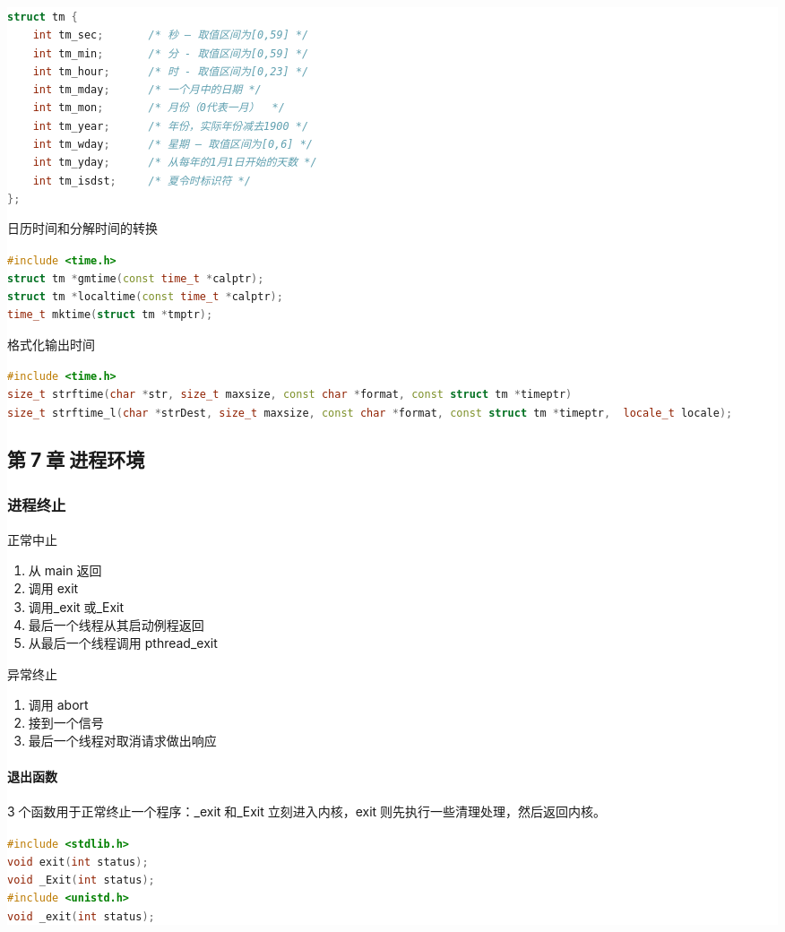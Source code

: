 ```cpp
struct tm {
    int tm_sec;       /* 秒 – 取值区间为[0,59] */
    int tm_min;       /* 分 - 取值区间为[0,59] */
    int tm_hour;      /* 时 - 取值区间为[0,23] */
    int tm_mday;      /* 一个月中的日期 */
    int tm_mon;       /* 月份（0代表一月）  */
    int tm_year;      /* 年份，实际年份减去1900 */
    int tm_wday;      /* 星期 – 取值区间为[0,6] */
    int tm_yday;      /* 从每年的1月1日开始的天数 */
    int tm_isdst;     /* 夏令时标识符 */
};
```

日历时间和分解时间的转换

```cpp
#include <time.h>
struct tm *gmtime(const time_t *calptr);
struct tm *localtime(const time_t *calptr);
time_t mktime(struct tm *tmptr);
```

格式化输出时间

```cpp
#include <time.h>
size_t strftime(char *str, size_t maxsize, const char *format, const struct tm *timeptr)
size_t strftime_l(char *strDest, size_t maxsize, const char *format, const struct tm *timeptr,  locale_t locale);
```

## 第 7 章 进程环境

### 进程终止

正常中止

1. 从 main 返回
2. 调用 exit
3. 调用\_exit 或\_Exit
4. 最后一个线程从其启动例程返回
5. 从最后一个线程调用 pthread_exit

异常终止

1. 调用 abort
2. 接到一个信号
3. 最后一个线程对取消请求做出响应

#### 退出函数

3 个函数用于正常终止一个程序：\_exit 和\_Exit 立刻进入内核，exit 则先执行一些清理处理，然后返回内核。

```cpp
#include <stdlib.h>
void exit(int status);
void _Exit(int status);
#include <unistd.h>
void _exit(int status);
```
